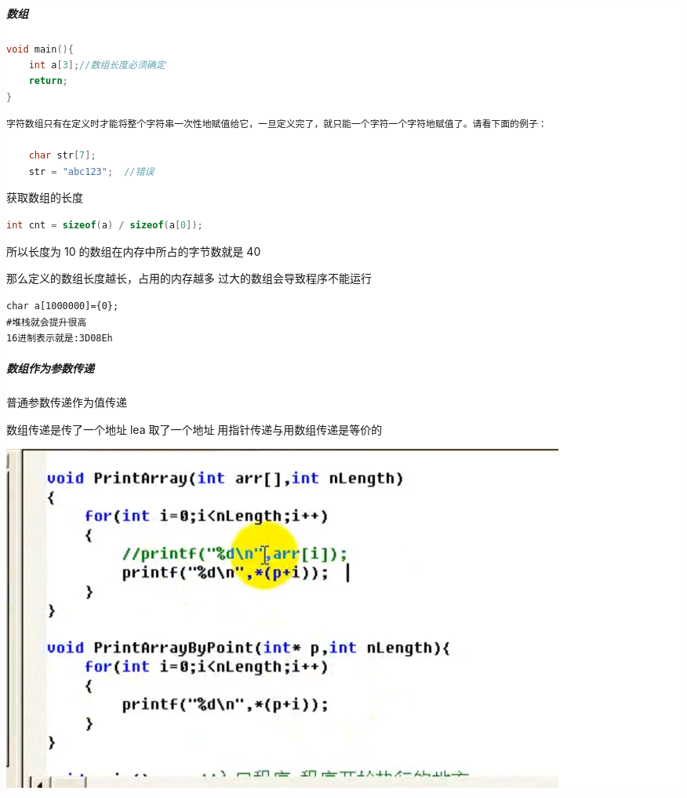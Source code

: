 



##### 数组

```c
void main(){
	int a[3];//数组长度必须确定
	return;
}
```

```c
字符数组只有在定义时才能将整个字符串一次性地赋值给它，一旦定义完了，就只能一个字符一个字符地赋值了。请看下面的例子：

    char str[7];
    str = "abc123";  //错误
```

获取数组的长度

```c
int cnt = sizeof(a) / sizeof(a[0]);
```

所以长度为 10 的数组在内存中所占的字节数就是 40

那么定义的数组长度越长，占用的内存越多
过大的数组会导致程序不能运行

```
char a[1000000]={0};
#堆栈就会提升很高
16进制表示就是:3D08Eh
```



##### 数组作为参数传递

普通参数传递作为值传递



数组传递是传了一个地址  lea 取了一个地址
用指针传递与用数组传递是等价的

![image-20210202040849652](../img/image-20210202040849652.png)
